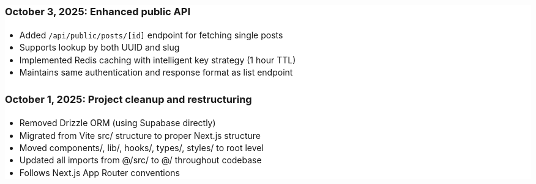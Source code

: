 ### October 3, 2025: Enhanced public API
- Added `/api/public/posts/[id]` endpoint for fetching single posts
- Supports lookup by both UUID and slug
- Implemented Redis caching with intelligent key strategy (1 hour TTL)
- Maintains same authentication and response format as list endpoint

### October 1, 2025: Project cleanup and restructuring
- Removed Drizzle ORM (using Supabase directly)
- Migrated from Vite src/ structure to proper Next.js structure
- Moved components/, lib/, hooks/, types/, styles/ to root level
- Updated all imports from @/src/ to @/ throughout codebase
- Follows Next.js App Router conventions
